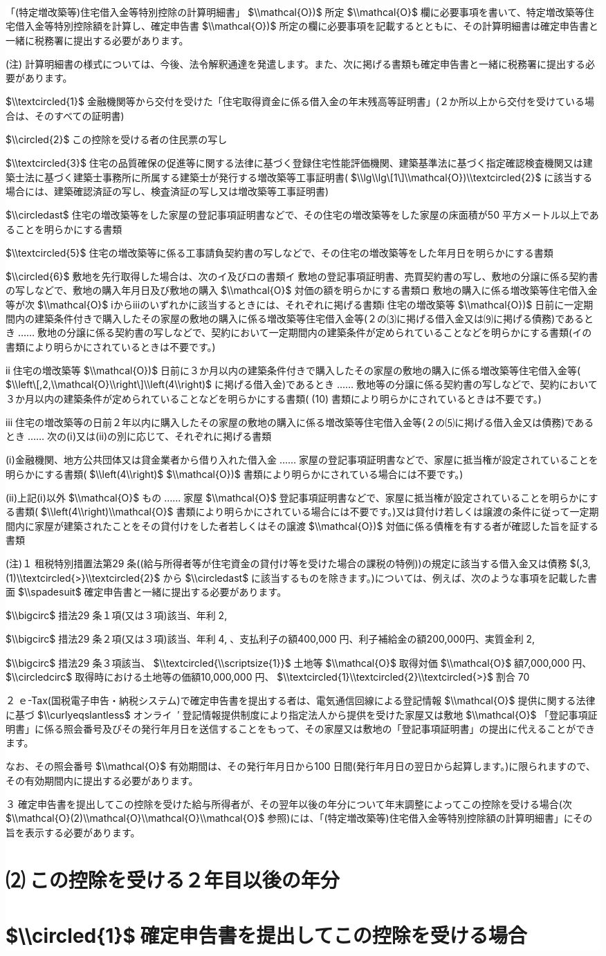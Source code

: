「(特定増改築等)住宅借入金等特別控除の計算明細書」 $\\mathcal{O})$ 所定 $\\mathcal{O}$ 欄に必要事項を書いて、特定増改築等住宅借入金等特別控除額を計算し、確定申告書 $\\mathcal{O})$ 所定の欄に必要事項を記載するとともに、その計算明細書は確定申告書と一緒に税務署に提出する必要があります。

(注) 計算明細書の様式については、今後、法令解釈通達を発遣します。また、次に掲げる書類も確定申告書と一緒に税務署に提出する必要があります。

$\\textcircled{1}$ 金融機関等から交付を受けた「住宅取得資金に係る借入金の年末残高等証明書」(２か所以上から交付を受けている場合は、そのすべての証明書)

$\\circled{2}$ この控除を受ける者の住民票の写し

$\\textcircled{3}$ 住宅の品質確保の促進等に関する法律に基づく登録住宅性能評価機関、建築基準法に基づく指定確認検査機関又は建築士法に基づく建築士事務所に所属する建築士が発行する増改築等工事証明書( $\\lg\\lg\[1\]\\mathcal{O})\\textcircled{2}$ に該当する場合には、建築確認済証の写し、検査済証の写し又は増改築等工事証明書)

$\\circledast$ 住宅の増改築等をした家屋の登記事項証明書などで、その住宅の増改築等をした家屋の床面積が50 平方メートル以上であることを明らかにする書類

$\\textcircled{5}$ 住宅の増改築等に係る工事請負契約書の写しなどで、その住宅の増改築等をした年月日を明らかにする書類

$\\circled{6}$ 敷地を先行取得した場合は、次のイ及びロの書類イ 敷地の登記事項証明書、売買契約書の写し、敷地の分譲に係る契約書の写しなどで、敷地の購入年月日及び敷地の購入 $\\mathcal{O}$ 対価の額を明らかにする書類ロ 敷地の購入に係る増改築等住宅借入金等が次 $\\mathcal{O}$ ⅰからⅲのいずれかに該当するときには、それぞれに掲げる書類ⅰ 住宅の増改築等 $\\mathcal{O})$ 日前に一定期間内の建築条件付きで購入したその家屋の敷地の購入に係る増改築等住宅借入金等(２の⑶に掲げる借入金又は⑼に掲げる債務)であるとき …… 敷地の分譲に係る契約書の写しなどで、契約において一定期間内の建築条件が定められていることなどを明らかにする書類(イの書類により明らかにされているときは不要です。)

ⅱ 住宅の増改築等 $\\mathcal{O})$ 日前に３か月以内の建築条件付きで購入したその家屋の敷地の購入に係る増改築等住宅借入金等( $\\left\[,2,\\mathcal{O}\\right\]\\left(4\\right)$ に掲げる借入金)であるとき …… 敷地等の分譲に係る契約書の写しなどで、契約において３か月以内の建築条件が定められていることなどを明らかにする書類( $(10)$ 書類により明らかにされているときは不要です。)

ⅲ 住宅の増改築等の日前２年以内に購入したその家屋の敷地の購入に係る増改築等住宅借入金等(２の⑸に掲げる借入金又は債務)であるとき …… 次の(ⅰ)又は(ⅱ)の別に応じて、それぞれに掲げる書類

(ⅰ)金融機関、地方公共団体又は貸金業者から借り入れた借入金 …… 家屋の登記事項証明書などで、家屋に抵当権が設定されていることを明らかにする書類( $\\left(4\\right)$ $\\mathcal{O})$ 書類により明らかにされている場合には不要です。)

(ⅱ)上記(ⅰ)以外 $\\mathcal{O}$ もの …… 家屋 $\\mathcal{O}$ 登記事項証明書などで、家屋に抵当権が設定されていることを明らかにする書類( $\\left(4\\right)\\mathcal{O}$ 書類により明らかにされている場合には不要です。)又は貸付け若しくは譲渡の条件に従って一定期間内に家屋が建築されたことをその貸付けをした者若しくはその譲渡 $\\mathcal{O})$ 対価に係る債権を有する者が確認した旨を証する書類

(注)１ 租税特別措置法第29 条((給与所得者等が住宅資金の貸付け等を受けた場合の課税の特例))の規定に該当する借入金又は債務 $(,3,(1)\\textcircled{>}\\textcircled{2}$ から $\\circledast$ に該当するものを除きます。)については、例えば、次のような事項を記載した書面 $\\spadesuit$ 確定申告書と一緒に提出する必要があります。

$\\bigcirc$ 措法29 条１項(又は３項)該当、年利 $2,%$

$\\bigcirc$ 措法29 条２項(又は３項)該当、年利 $4,%$ 、支払利子の額400,000 円、利子補給金の額200,000円、実質金利 $2,%$

$\\bigcirc$ 措法29 条３項該当、 $\\textcircled{\\scriptsize{1}}$ 土地等 $\\mathcal{O}$ 取得対価 $\\mathcal{O}$ 額7,000,000 円、 $\\circledcirc$ 取得時における土地等の価額10,000,000 円、 $\\textcircled{1}\\textcircled{2}\\textcircled{>}$ 割合 $70%$

２ ｅ-Tax(国税電子申告・納税システム)で確定申告書を提出する者は、電気通信回線による登記情報 $\\mathcal{O}$ 提供に関する法律に基づ $\\curlyeqslantless$ オンライ $\ '$ 登記情報提供制度により指定法人から提供を受けた家屋又は敷地 $\\mathcal{O}$ 「登記事項証明書」に係る照会番号及びその発行年月日を送信することをもって、その家屋又は敷地の「登記事項証明書」の提出に代えることができます。

なお、その照会番号 $\\mathcal{O}$ 有効期間は、その発行年月日から100 日間(発行年月日の翌日から起算します。)に限られますので、その有効期間内に提出する必要があります。

３ 確定申告書を提出してこの控除を受けた給与所得者が、その翌年以後の年分について年末調整によってこの控除を受ける場合(次 $\\mathcal{O}(2)\\mathcal{O}\\mathcal{O}\\mathcal{O}$ 参照)には、「(特定増改築等)住宅借入金等特別控除額の計算明細書」にその旨を表示する必要があります。

# ⑵ この控除を受ける２年目以後の年分

# $\\circled{1}$ 確定申告書を提出してこの控除を受ける場合
